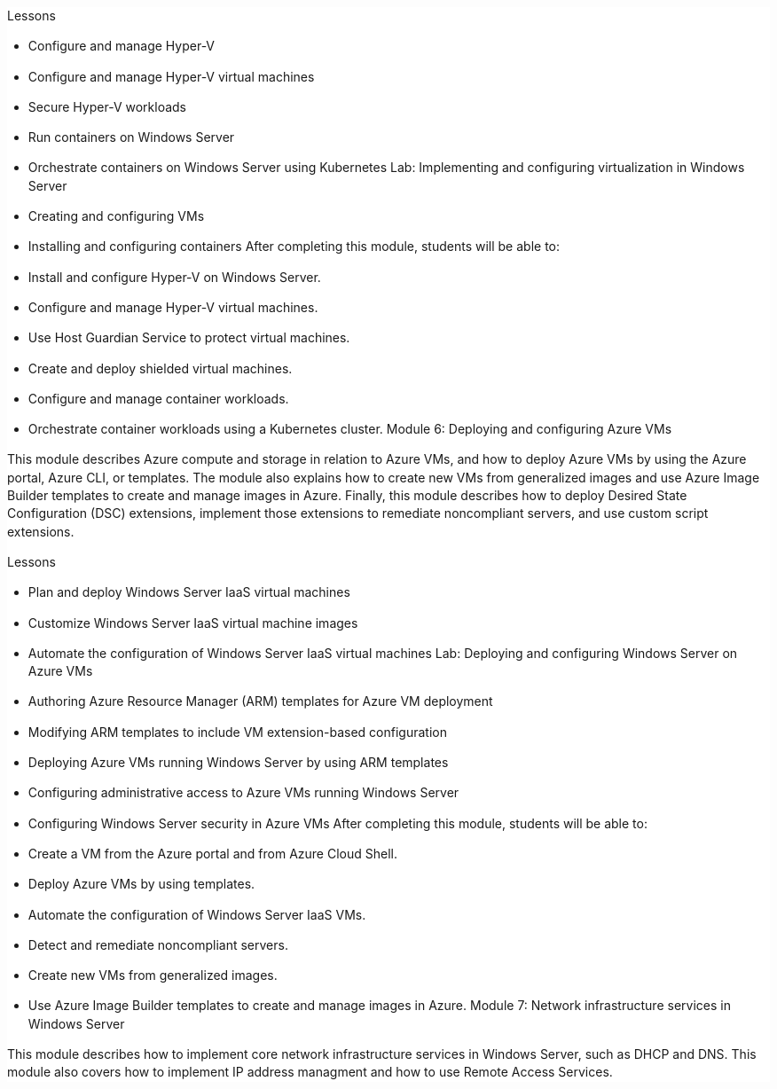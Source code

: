 Lessons


- Configure and manage Hyper-V
- Configure and manage Hyper-V virtual machines
- Secure Hyper-V workloads
- Run containers on Windows Server
- Orchestrate containers on Windows Server using Kubernetes
Lab: Implementing and configuring virtualization in Windows Server


- Creating and configuring VMs
- Installing and configuring containers
After completing this module, students will be able to:


- Install and configure Hyper-V on Windows Server.
- Configure and manage Hyper-V virtual machines.
- Use Host Guardian Service to protect virtual machines.
- Create and deploy shielded virtual machines.
- Configure and manage container workloads.
- Orchestrate container workloads using a Kubernetes cluster.
Module 6: Deploying and configuring Azure VMs

This module describes Azure compute and storage in relation to Azure VMs, and how to deploy Azure VMs by using the Azure portal, Azure CLI, or templates. The module also explains how to create new VMs from generalized images and use Azure Image Builder templates to create and manage images in Azure. Finally, this module describes how to deploy Desired State Configuration (DSC) extensions, implement those extensions to remediate noncompliant servers, and use custom script extensions.

Lessons


- Plan and deploy Windows Server IaaS virtual machines
- Customize Windows Server IaaS virtual machine images
- Automate the configuration of Windows Server IaaS virtual machines
Lab: Deploying and configuring Windows Server on Azure VMs


- Authoring Azure Resource Manager (ARM) templates for Azure VM deployment
- Modifying ARM templates to include VM extension-based configuration
- Deploying Azure VMs running Windows Server by using ARM templates
- Configuring administrative access to Azure VMs running Windows Server
- Configuring Windows Server security in Azure VMs
After completing this module, students will be able to:


- Create a VM from the Azure portal and from Azure Cloud Shell.
- Deploy Azure VMs by using templates.
- Automate the configuration of Windows Server IaaS VMs.
- Detect and remediate noncompliant servers.
- Create new VMs from generalized images.
- Use Azure Image Builder templates to create and manage images in Azure.
Module 7: Network infrastructure services in Windows Server

This module describes how to implement core network infrastructure services in Windows Server, such as DHCP and DNS. This module also covers how to implement IP address managment and how to use Remote Access Services.

